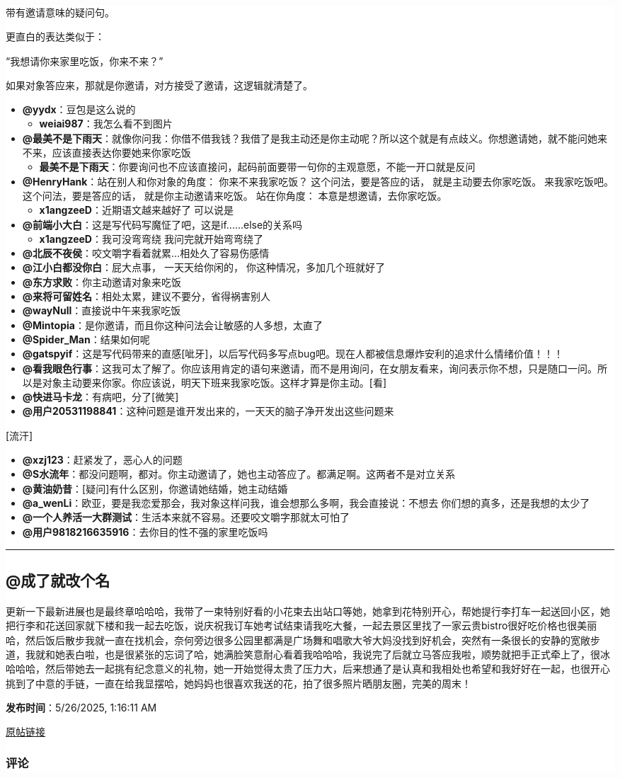 带有邀请意味的疑问句。

更直白的表达类似于：

“我想请你来家里吃饭，你来不来？”

如果对象答应来，那就是你邀请，对方接受了邀请，这逻辑就清楚了。
- **@yydx**：豆包是这么说的
  - **weiai987**：我怎么看不到图片
- **@最美不是下雨天**：就像你问我：你借不借我钱？我借了是我主动还是你主动呢？所以这个就是有点歧义。你想邀请她，就不能问她来不来，应该直接表达你要她来你家吃饭
  - **最美不是下雨天**：你要询问也不应该直接问，起码前面要带一句你的主观意愿，不能一开口就是反问
- **@HenryHank**：站在别人和你对象的角度：
你来不来我家吃饭？ 这个问法，要是答应的话， 就是主动要去你家吃饭。
来我家吃饭吧。 这个问法，要是答应的话， 就是你主动邀请来吃饭。
站在你角度：
本意是想邀请，去你家吃饭。
  - **x1angzeeD**：近期语文越来越好了 可以说是
- **@前端小大白**：这是写代码写魔怔了吧，这是if......else的关系吗
  - **x1angzeeD**：我可没弯弯绕  我问完就开始弯弯绕了
- **@北辰不夜侯**：咬文嚼字看着就累...相处久了容易伤感情
- **@江小白都没你白**：屁大点事， 一天天给你闲的， 你这种情况，多加几个班就好了
- **@东方求败**：你主动邀请对象来吃饭
- **@来将可留姓名**：相处太累，建议不要分，省得祸害别人
- **@wayNull**：直接说中午来我家吃饭
- **@Mintopia**：是你邀请，而且你这种问法会让敏感的人多想，太直了
- **@Spider_Man**：结果如何呢
- **@gatspyif**：这是写代码带来的直感[呲牙]，以后写代码多写点bug吧。现在人都被信息爆炸安利的追求什么情绪价值！！！
- **@看我眼色行事**：这我可太了解了。你应该用肯定的语句来邀请，而不是用询问，在女朋友看来，询问表示你不想，只是随口一问。所以是对象主动要来你家。你应该说，明天下班来我家吃饭。这样才算是你主动。[看]
- **@快进马卡龙**：有病吧，分了[微笑]
- **@用户20531198841**：这种问题是谁开发出来的，一天天的脑子净开发出这些问题来

[流汗]
- **@xzj123**：赶紧发了，恶心人的问题
- **@S水流年**：都没问题啊，都对。你主动邀请了，她也主动答应了。都满足啊。这两者不是对立关系
- **@黄油奶昔**：[疑问]有什么区别，你邀请她结婚，她主动结婚
- **@a_wenLi**：欧亚，要是我恋爱那会，我对象这样问我，谁会想那么多啊，我会直接说：不想去 你们想的真多，还是我想的太少了
- **@一个人养活一大群测试**：生活本来就不容易。还要咬文嚼字那就太可怕了
- **@用户9818216635916**：去你目的性不强的家里吃饭吗

---

## @成了就改个名

更新一下最新进展也是最终章哈哈哈，我带了一束特别好看的小花束去出站口等她，她拿到花特别开心，帮她提行李打车一起送回小区，她把行李和花送回家就下楼和我一起去吃饭，说庆祝我订车她考试结束请我吃大餐，一起去景区里找了一家云贵bistro很好吃价格也很美丽哈，然后饭后散步我就一直在找机会，奈何旁边很多公园里都满是广场舞和唱歌大爷大妈没找到好机会，突然有一条很长的安静的宽敞步道，我就和她表白啦，也是很紧张的忘词了哈，她满脸笑意耐心看着我哈哈哈，我说完了后就立马答应我啦，顺势就把手正式牵上了，很冰哈哈哈，然后带她去一起挑有纪念意义的礼物，她一开始觉得太贵了压力大，后来想通了是认真和我相处也希望和我好好在一起，也很开心挑到了中意的手链，一直在给我显摆哈，她妈妈也很喜欢我送的花，拍了很多照片晒朋友圈，完美的周末！

**发布时间**：5/26/2025, 1:16:11 AM

[原帖链接](https://juejin.cn/pin/7507869468401319970)

### 评论
